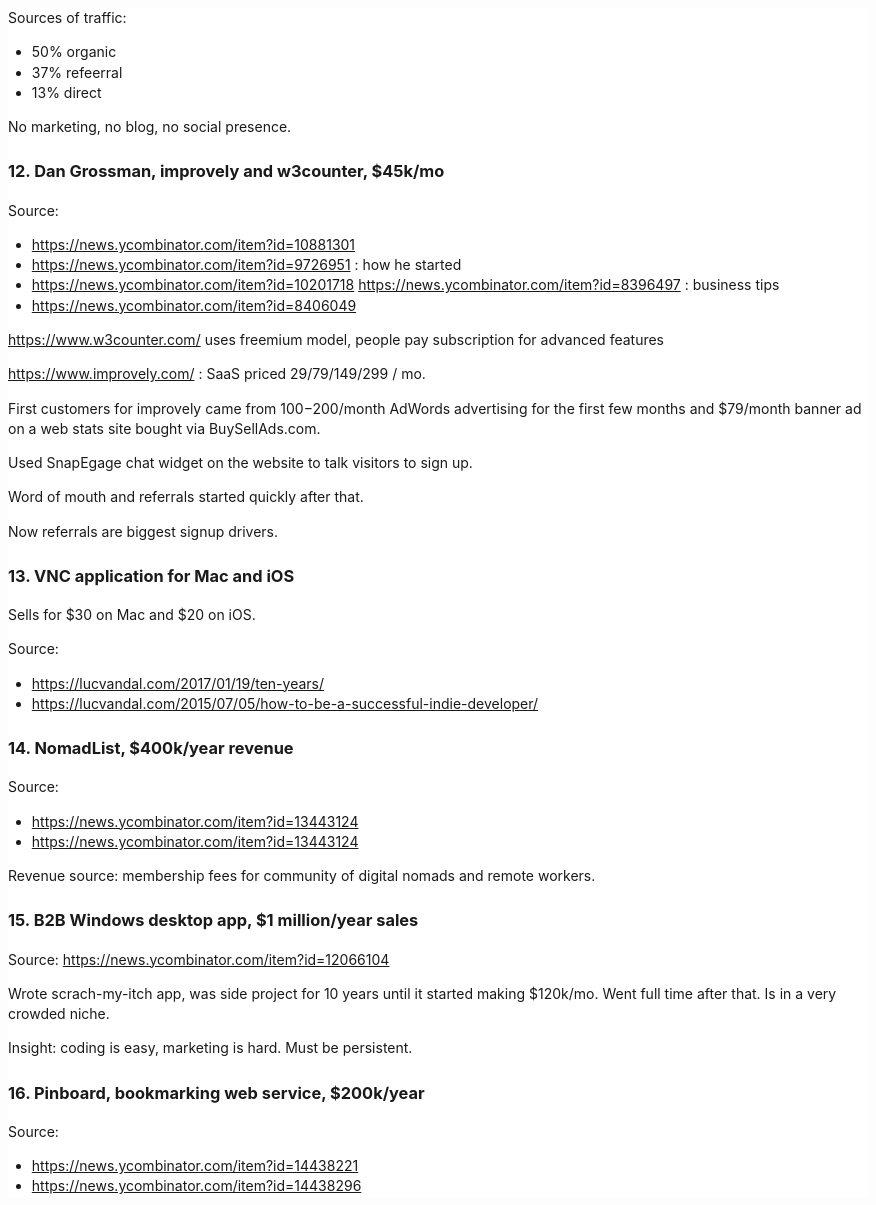 Sources of traffic:
* 50% organic
* 37% refeerral
* 13% direct

No marketing, no blog, no social presence.

### 12. Dan Grossman, improvely and w3counter, $45k/mo

Source:
* https://news.ycombinator.com/item?id=10881301
* https://news.ycombinator.com/item?id=9726951 : how he started
* https://news.ycombinator.com/item?id=10201718
https://news.ycombinator.com/item?id=8396497 : business tips
* https://news.ycombinator.com/item?id=8406049

https://www.w3counter.com/ uses freemium model, people pay subscription for advanced features

https://www.improvely.com/ : SaaS priced $29/$79/$149/$299 / mo.

First customers for improvely came from $100-$200/month AdWords advertising for the first few months and $79/month banner ad on a web stats site bought via BuySellAds.com.

Used SnapEgage chat widget on the website to talk visitors to sign up.

Word of mouth and referrals started quickly after that.

Now referrals are biggest signup drivers.

### 13. VNC application for Mac and iOS

Sells for $30 on Mac and $20 on iOS.

Source:
* https://lucvandal.com/2017/01/19/ten-years/
* https://lucvandal.com/2015/07/05/how-to-be-a-successful-indie-developer/

### 14. NomadList, $400k/year revenue

Source:
* https://news.ycombinator.com/item?id=13443124
* https://news.ycombinator.com/item?id=13443124

Revenue source: membership fees for community of digital nomads and remote workers.

### 15. B2B Windows desktop app, $1 million/year sales

Source: https://news.ycombinator.com/item?id=12066104

Wrote scrach-my-itch app, was side project for 10 years until it started making $120k/mo. Went full time after that. Is in a very crowded niche.

Insight: coding is easy, marketing is hard. Must be persistent.

### 16. Pinboard, bookmarking web service, $200k/year

Source:
* https://news.ycombinator.com/item?id=14438221
* https://news.ycombinator.com/item?id=14438296
